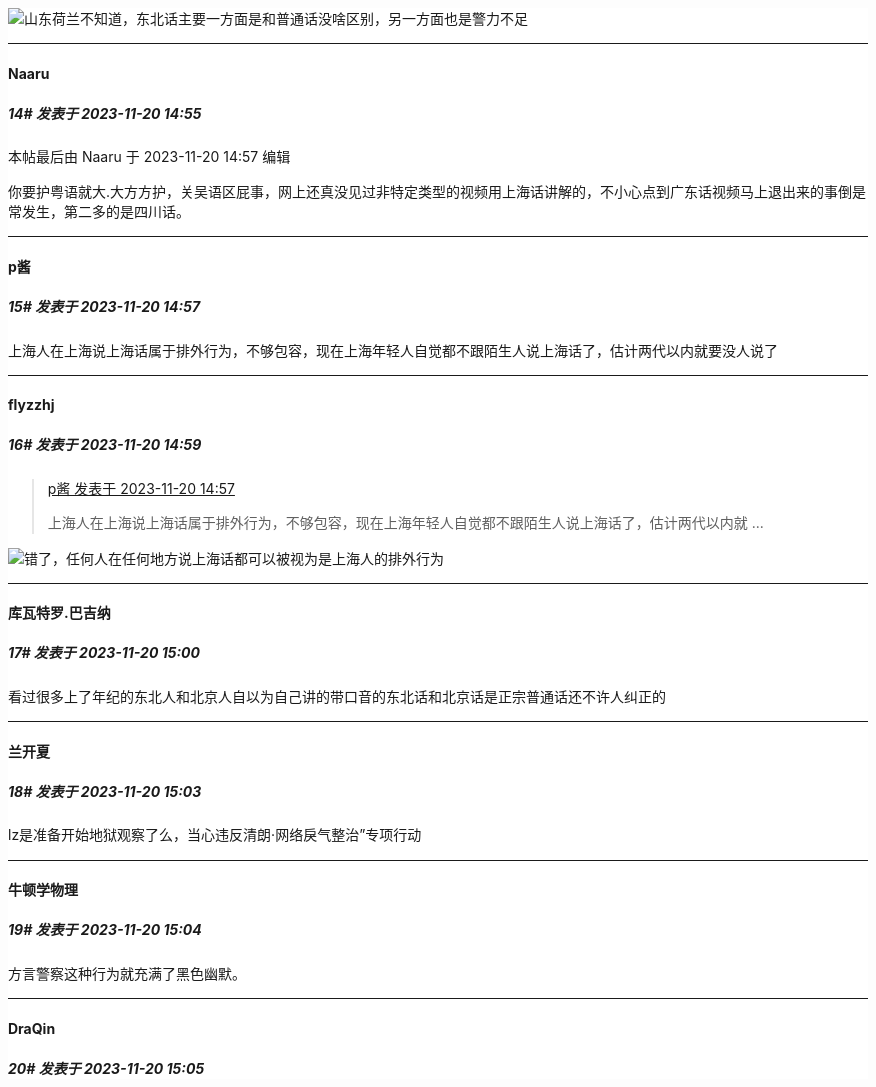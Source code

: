 <img src="https://static.saraba1st.com/image/smiley/face2017/067.png" referrerpolicy="no-referrer">山东荷兰不知道，东北话主要一方面是和普通话没啥区别，另一方面也是警力不足

*****

####  Naaru  
##### 14#       发表于 2023-11-20 14:55

 本帖最后由 Naaru 于 2023-11-20 14:57 编辑 

你要护粤语就大.大方方护，关吴语区屁事，网上还真没见过非特定类型的视频用上海话讲解的，不小心点到广东话视频马上退出来的事倒是常发生，第二多的是四川话。

*****

####  p酱  
##### 15#       发表于 2023-11-20 14:57

上海人在上海说上海话属于排外行为，不够包容，现在上海年轻人自觉都不跟陌生人说上海话了，估计两代以内就要没人说了

*****

####  flyzzhj  
##### 16#       发表于 2023-11-20 14:59

<blockquote><a href="httphttps://bbs.saraba1st.com/2b/forum.php?mod=redirect&amp;goto=findpost&amp;pid=63089849&amp;ptid=2161354" target="_blank">p酱 发表于 2023-11-20 14:57</a>

上海人在上海说上海话属于排外行为，不够包容，现在上海年轻人自觉都不跟陌生人说上海话了，估计两代以内就 ...</blockquote>
<img src="https://static.saraba1st.com/image/smiley/face2017/067.png" referrerpolicy="no-referrer">错了，任何人在任何地方说上海话都可以被视为是上海人的排外行为

*****

####  库瓦特罗.巴吉纳  
##### 17#       发表于 2023-11-20 15:00

看过很多上了年纪的东北人和北京人自以为自己讲的带口音的东北话和北京话是正宗普通话还不许人纠正的

*****

####  兰开夏  
##### 18#       发表于 2023-11-20 15:03

lz是准备开始地狱观察了么，当心违反清朗·网络戾气整治”专项行动

*****

####  牛顿学物理  
##### 19#       发表于 2023-11-20 15:04

方言警察这种行为就充满了黑色幽默。

*****

####  DraQin  
##### 20#       发表于 2023-11-20 15:05

